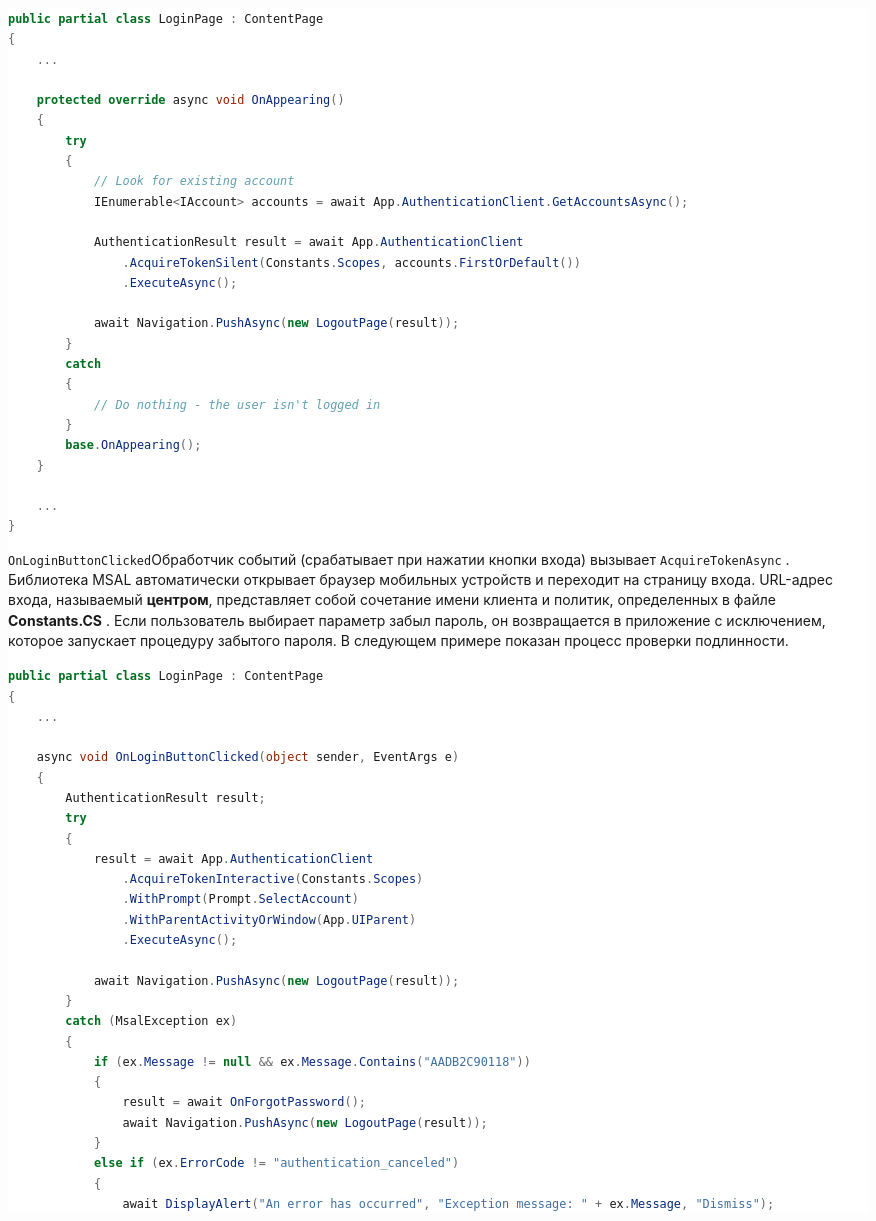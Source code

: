 ```csharp
public partial class LoginPage : ContentPage
{
    ...

    protected override async void OnAppearing()
    {
        try
        {
            // Look for existing account
            IEnumerable<IAccount> accounts = await App.AuthenticationClient.GetAccountsAsync();

            AuthenticationResult result = await App.AuthenticationClient
                .AcquireTokenSilent(Constants.Scopes, accounts.FirstOrDefault())
                .ExecuteAsync();

            await Navigation.PushAsync(new LogoutPage(result));
        }
        catch
        {
            // Do nothing - the user isn't logged in
        }
        base.OnAppearing();
    }

    ...
}
```

`OnLoginButtonClicked`Обработчик событий (срабатывает при нажатии кнопки входа) вызывает `AcquireTokenAsync` . Библиотека MSAL автоматически открывает браузер мобильных устройств и переходит на страницу входа. URL-адрес входа, называемый **центром**, представляет собой сочетание имени клиента и политик, определенных в файле **Constants.CS** . Если пользователь выбирает параметр забыл пароль, он возвращается в приложение с исключением, которое запускает процедуру забытого пароля. В следующем примере показан процесс проверки подлинности.

```csharp
public partial class LoginPage : ContentPage
{
    ...

    async void OnLoginButtonClicked(object sender, EventArgs e)
    {
        AuthenticationResult result;
        try
        {
            result = await App.AuthenticationClient
                .AcquireTokenInteractive(Constants.Scopes)
                .WithPrompt(Prompt.SelectAccount)
                .WithParentActivityOrWindow(App.UIParent)
                .ExecuteAsync();

            await Navigation.PushAsync(new LogoutPage(result));
        }
        catch (MsalException ex)
        {
            if (ex.Message != null && ex.Message.Contains("AADB2C90118"))
            {
                result = await OnForgotPassword();
                await Navigation.PushAsync(new LogoutPage(result));
            }
            else if (ex.ErrorCode != "authentication_canceled")
            {
                await DisplayAlert("An error has occurred", "Exception message: " + ex.Message, "Dismiss");
```